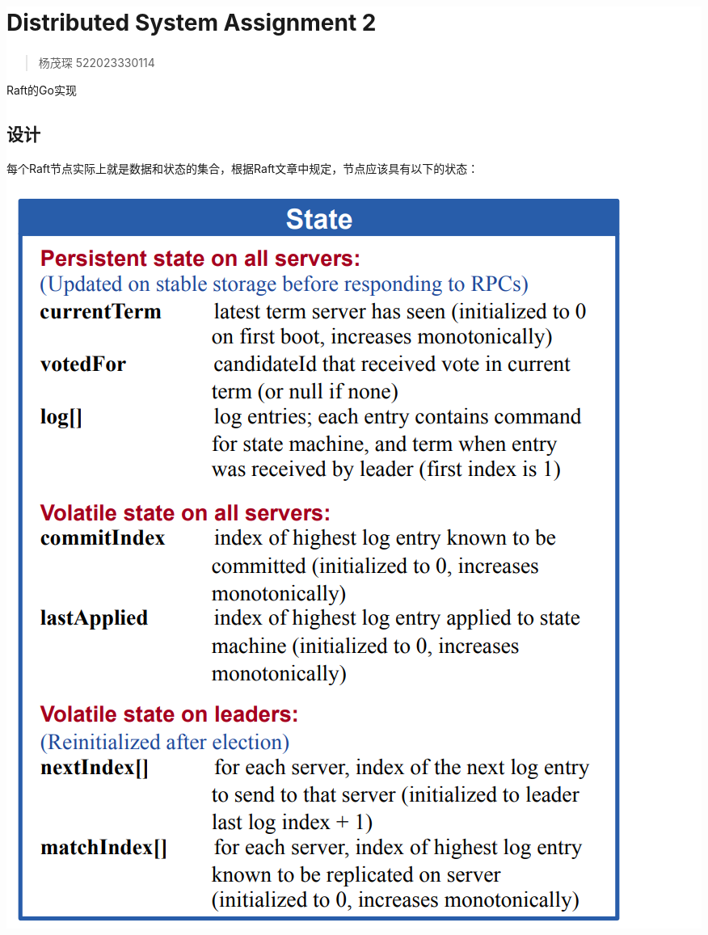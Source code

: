 # Distributed System Assignment 2

> 杨茂琛 522023330114

Raft的Go实现

## 设计

每个Raft节点实际上就是数据和状态的集合，根据Raft文章中规定，节点应该具有以下的状态：

![](state-paper.png)
